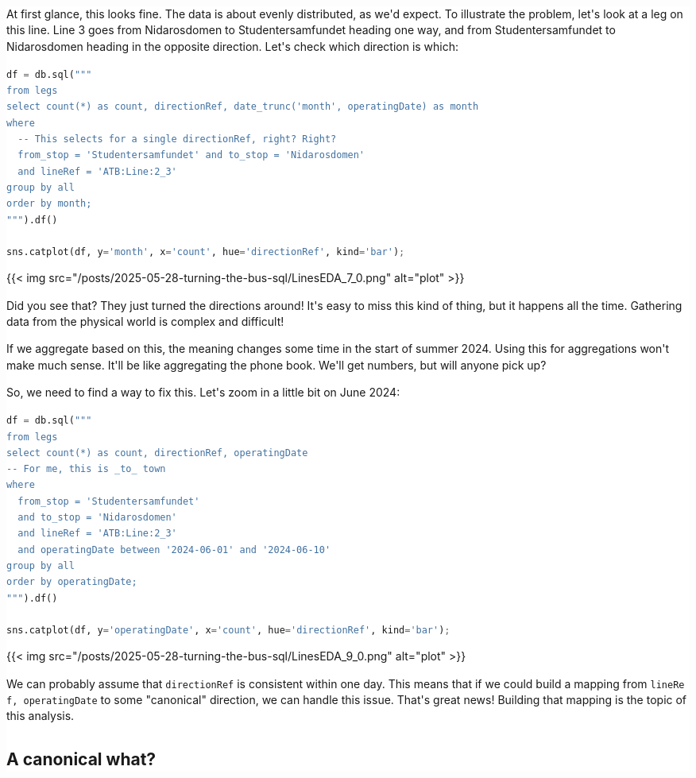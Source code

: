 At first glance, this looks fine. The data is about evenly distributed, as we'd expect. To illustrate the problem, let's look at a leg on this line. Line 3 goes from Nidarosdomen to Studentersamfundet heading one way, and from Studentersamfundet to Nidarosdomen heading in the opposite direction. Let's check which direction is which:


```python
df = db.sql("""
from legs
select count(*) as count, directionRef, date_trunc('month', operatingDate) as month
where
  -- This selects for a single directionRef, right? Right?
  from_stop = 'Studentersamfundet' and to_stop = 'Nidarosdomen'
  and lineRef = 'ATB:Line:2_3'
group by all
order by month;
""").df()

sns.catplot(df, y='month', x='count', hue='directionRef', kind='bar');
```
    
{{< img src="/posts/2025-05-28-turning-the-bus-sql/LinesEDA_7_0.png" alt="plot" >}}
    

Did you see that? They just turned the directions around! It's easy to miss this kind of thing, but it happens all the time. Gathering data from the physical world is complex and difficult!

If we aggregate based on this, the meaning changes some time in the start of summer 2024. Using this for aggregations won't make much sense. It'll be like aggregating the phone book. We'll get numbers, but will anyone pick up?

So, we need to find a way to fix this. Let's zoom in a little bit on June 2024:

```python
df = db.sql("""
from legs
select count(*) as count, directionRef, operatingDate
-- For me, this is _to_ town
where
  from_stop = 'Studentersamfundet'
  and to_stop = 'Nidarosdomen'
  and lineRef = 'ATB:Line:2_3'
  and operatingDate between '2024-06-01' and '2024-06-10'
group by all
order by operatingDate;
""").df()

sns.catplot(df, y='operatingDate', x='count', hue='directionRef', kind='bar');
```
    
{{< img src="/posts/2025-05-28-turning-the-bus-sql/LinesEDA_9_0.png" alt="plot" >}}

We can probably assume that `directionRef` is consistent within one day. This means that if we could build a mapping from `lineRef, operatingDate` to some "canonical" direction, we can handle this issue. That's great news! Building that mapping is the topic of this analysis.

## A canonical what?
